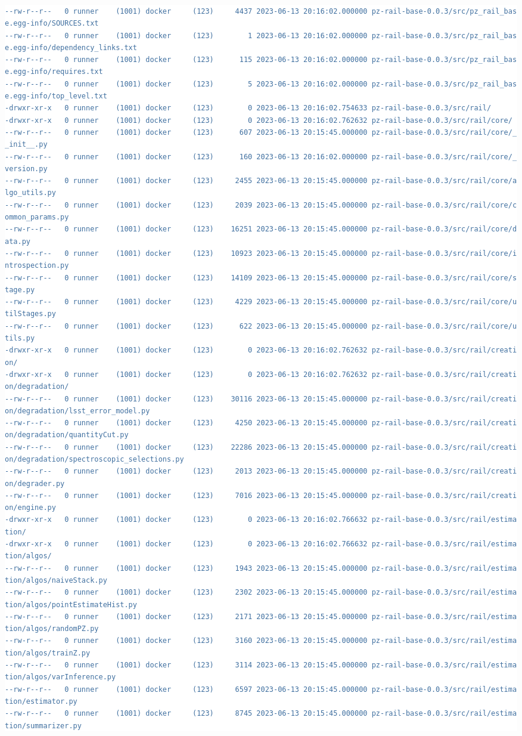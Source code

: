 ```diff
--rw-r--r--   0 runner    (1001) docker     (123)     4437 2023-06-13 20:16:02.000000 pz-rail-base-0.0.3/src/pz_rail_base.egg-info/SOURCES.txt
--rw-r--r--   0 runner    (1001) docker     (123)        1 2023-06-13 20:16:02.000000 pz-rail-base-0.0.3/src/pz_rail_base.egg-info/dependency_links.txt
--rw-r--r--   0 runner    (1001) docker     (123)      115 2023-06-13 20:16:02.000000 pz-rail-base-0.0.3/src/pz_rail_base.egg-info/requires.txt
--rw-r--r--   0 runner    (1001) docker     (123)        5 2023-06-13 20:16:02.000000 pz-rail-base-0.0.3/src/pz_rail_base.egg-info/top_level.txt
-drwxr-xr-x   0 runner    (1001) docker     (123)        0 2023-06-13 20:16:02.754633 pz-rail-base-0.0.3/src/rail/
-drwxr-xr-x   0 runner    (1001) docker     (123)        0 2023-06-13 20:16:02.762632 pz-rail-base-0.0.3/src/rail/core/
--rw-r--r--   0 runner    (1001) docker     (123)      607 2023-06-13 20:15:45.000000 pz-rail-base-0.0.3/src/rail/core/__init__.py
--rw-r--r--   0 runner    (1001) docker     (123)      160 2023-06-13 20:16:02.000000 pz-rail-base-0.0.3/src/rail/core/_version.py
--rw-r--r--   0 runner    (1001) docker     (123)     2455 2023-06-13 20:15:45.000000 pz-rail-base-0.0.3/src/rail/core/algo_utils.py
--rw-r--r--   0 runner    (1001) docker     (123)     2039 2023-06-13 20:15:45.000000 pz-rail-base-0.0.3/src/rail/core/common_params.py
--rw-r--r--   0 runner    (1001) docker     (123)    16251 2023-06-13 20:15:45.000000 pz-rail-base-0.0.3/src/rail/core/data.py
--rw-r--r--   0 runner    (1001) docker     (123)    10923 2023-06-13 20:15:45.000000 pz-rail-base-0.0.3/src/rail/core/introspection.py
--rw-r--r--   0 runner    (1001) docker     (123)    14109 2023-06-13 20:15:45.000000 pz-rail-base-0.0.3/src/rail/core/stage.py
--rw-r--r--   0 runner    (1001) docker     (123)     4229 2023-06-13 20:15:45.000000 pz-rail-base-0.0.3/src/rail/core/utilStages.py
--rw-r--r--   0 runner    (1001) docker     (123)      622 2023-06-13 20:15:45.000000 pz-rail-base-0.0.3/src/rail/core/utils.py
-drwxr-xr-x   0 runner    (1001) docker     (123)        0 2023-06-13 20:16:02.762632 pz-rail-base-0.0.3/src/rail/creation/
-drwxr-xr-x   0 runner    (1001) docker     (123)        0 2023-06-13 20:16:02.762632 pz-rail-base-0.0.3/src/rail/creation/degradation/
--rw-r--r--   0 runner    (1001) docker     (123)    30116 2023-06-13 20:15:45.000000 pz-rail-base-0.0.3/src/rail/creation/degradation/lsst_error_model.py
--rw-r--r--   0 runner    (1001) docker     (123)     4250 2023-06-13 20:15:45.000000 pz-rail-base-0.0.3/src/rail/creation/degradation/quantityCut.py
--rw-r--r--   0 runner    (1001) docker     (123)    22286 2023-06-13 20:15:45.000000 pz-rail-base-0.0.3/src/rail/creation/degradation/spectroscopic_selections.py
--rw-r--r--   0 runner    (1001) docker     (123)     2013 2023-06-13 20:15:45.000000 pz-rail-base-0.0.3/src/rail/creation/degrader.py
--rw-r--r--   0 runner    (1001) docker     (123)     7016 2023-06-13 20:15:45.000000 pz-rail-base-0.0.3/src/rail/creation/engine.py
-drwxr-xr-x   0 runner    (1001) docker     (123)        0 2023-06-13 20:16:02.766632 pz-rail-base-0.0.3/src/rail/estimation/
-drwxr-xr-x   0 runner    (1001) docker     (123)        0 2023-06-13 20:16:02.766632 pz-rail-base-0.0.3/src/rail/estimation/algos/
--rw-r--r--   0 runner    (1001) docker     (123)     1943 2023-06-13 20:15:45.000000 pz-rail-base-0.0.3/src/rail/estimation/algos/naiveStack.py
--rw-r--r--   0 runner    (1001) docker     (123)     2302 2023-06-13 20:15:45.000000 pz-rail-base-0.0.3/src/rail/estimation/algos/pointEstimateHist.py
--rw-r--r--   0 runner    (1001) docker     (123)     2171 2023-06-13 20:15:45.000000 pz-rail-base-0.0.3/src/rail/estimation/algos/randomPZ.py
--rw-r--r--   0 runner    (1001) docker     (123)     3160 2023-06-13 20:15:45.000000 pz-rail-base-0.0.3/src/rail/estimation/algos/trainZ.py
--rw-r--r--   0 runner    (1001) docker     (123)     3114 2023-06-13 20:15:45.000000 pz-rail-base-0.0.3/src/rail/estimation/algos/varInference.py
--rw-r--r--   0 runner    (1001) docker     (123)     6597 2023-06-13 20:15:45.000000 pz-rail-base-0.0.3/src/rail/estimation/estimator.py
--rw-r--r--   0 runner    (1001) docker     (123)     8745 2023-06-13 20:15:45.000000 pz-rail-base-0.0.3/src/rail/estimation/summarizer.py
```